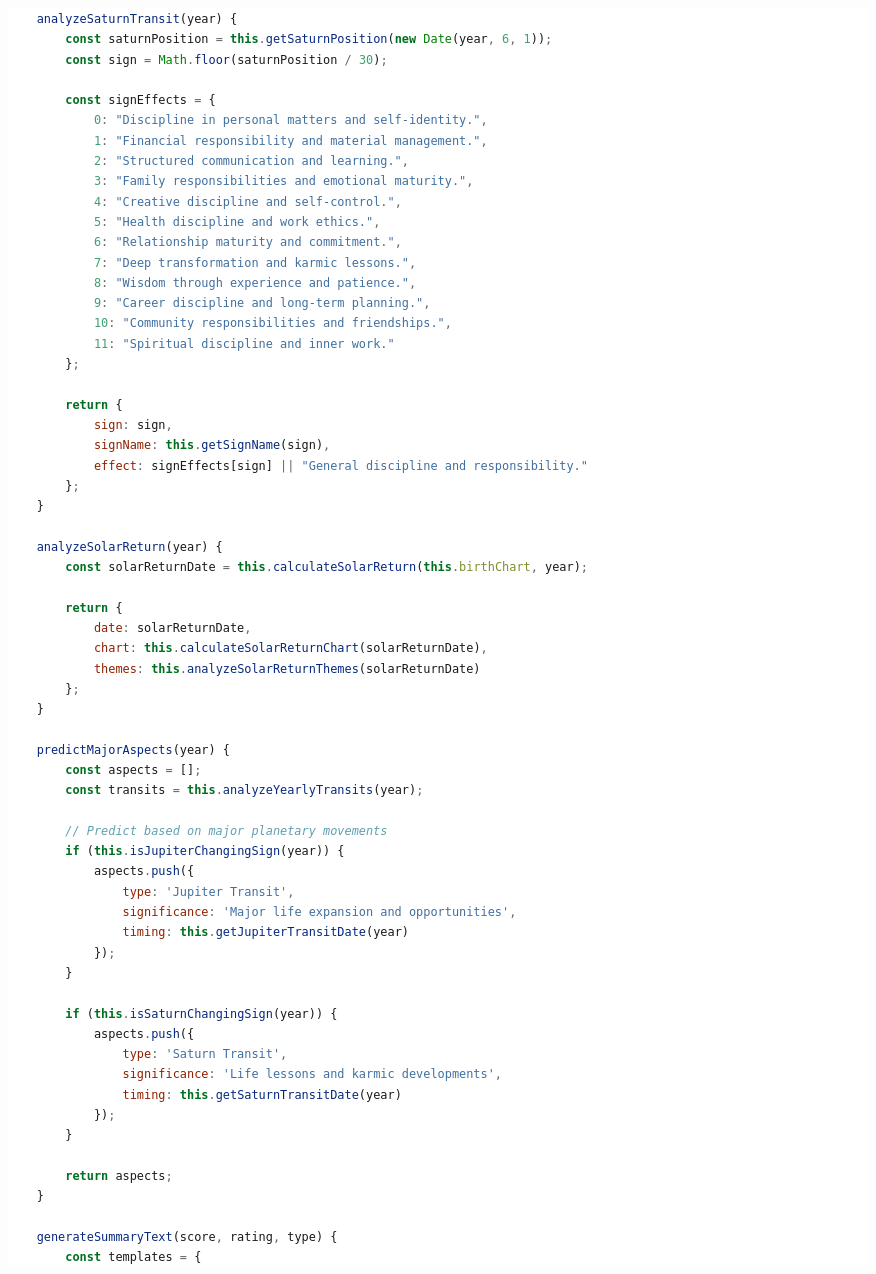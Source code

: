 ```javascript
    analyzeSaturnTransit(year) {
        const saturnPosition = this.getSaturnPosition(new Date(year, 6, 1));
        const sign = Math.floor(saturnPosition / 30);

        const signEffects = {
            0: "Discipline in personal matters and self-identity.",
            1: "Financial responsibility and material management.",
            2: "Structured communication and learning.",
            3: "Family responsibilities and emotional maturity.",
            4: "Creative discipline and self-control.",
            5: "Health discipline and work ethics.",
            6: "Relationship maturity and commitment.",
            7: "Deep transformation and karmic lessons.",
            8: "Wisdom through experience and patience.",
            9: "Career discipline and long-term planning.",
            10: "Community responsibilities and friendships.",
            11: "Spiritual discipline and inner work."
        };

        return {
            sign: sign,
            signName: this.getSignName(sign),
            effect: signEffects[sign] || "General discipline and responsibility."
        };
    }

    analyzeSolarReturn(year) {
        const solarReturnDate = this.calculateSolarReturn(this.birthChart, year);

        return {
            date: solarReturnDate,
            chart: this.calculateSolarReturnChart(solarReturnDate),
            themes: this.analyzeSolarReturnThemes(solarReturnDate)
        };
    }

    predictMajorAspects(year) {
        const aspects = [];
        const transits = this.analyzeYearlyTransits(year);

        // Predict based on major planetary movements
        if (this.isJupiterChangingSign(year)) {
            aspects.push({
                type: 'Jupiter Transit',
                significance: 'Major life expansion and opportunities',
                timing: this.getJupiterTransitDate(year)
            });
        }

        if (this.isSaturnChangingSign(year)) {
            aspects.push({
                type: 'Saturn Transit',
                significance: 'Life lessons and karmic developments',
                timing: this.getSaturnTransitDate(year)
            });
        }

        return aspects;
    }

    generateSummaryText(score, rating, type) {
        const templates = {
```